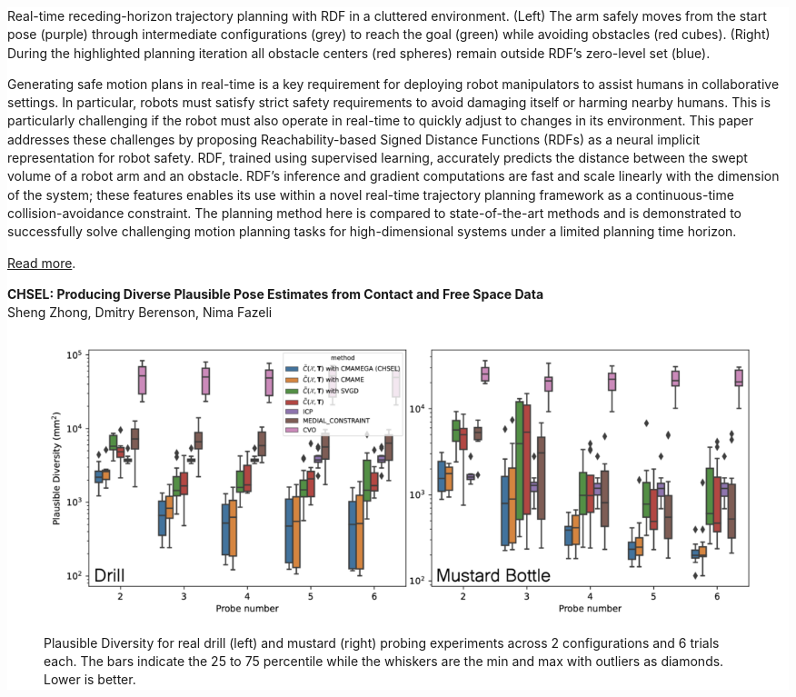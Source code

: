 <figcaption>

Real-time receding-horizon trajectory planning with RDF in a cluttered environment. (Left) The arm safely moves from the start pose (purple) through intermediate configurations (grey) to reach the goal (green) while avoiding obstacles (red cubes). (Right) During the highlighted planning iteration all obstacle centers (red spheres) remain outside RDF’s zero-level set (blue).

</figcaption>

</figure>

Generating safe motion plans in real-time is a key requirement for deploying robot manipulators to assist humans in collaborative settings. In particular, robots must satisfy strict safety requirements to avoid damaging itself or harming nearby humans. This is particularly challenging if the robot must also operate in real-time to quickly adjust to changes in its environment. This paper addresses these challenges by proposing Reachability-based Signed Distance Functions (RDFs) as a neural implicit representation for robot safety. RDF, trained using supervised learning, accurately predicts the distance between the swept volume of a robot arm and an obstacle. RDF’s inference and gradient computations are fast and scale linearly with the dimension of the system; these features enables its use within a novel real-time trajectory planning framework as a continuous-time collision-avoidance constraint. The planning method here is compared to state-of-the-art methods and is demonstrated to successfully solve challenging motion planning tasks for high-dimensional systems under a limited planning time horizon.

[Read more](https://roboticsconference.org/program/papers/062/).

**CHSEL: Producing Diverse Plausible Pose Estimates from Contact and Free Space Data**  
Sheng Zhong, Dmitry Berenson, Nima Fazeli

<figure>

![Two box and whisker charts, one for diversity of a drill and one for a mustard bottle experiment.](images/Screenshot-2023-06-29-at-12.20.50-PM-1024x407.png)

<figcaption>

Plausible Diversity for real drill (left) and mustard (right) probing experiments across 2 configurations and 6 trials each. The bars indicate the 25 to 75 percentile while the whiskers are the min and max with outliers as diamonds. Lower is better.
